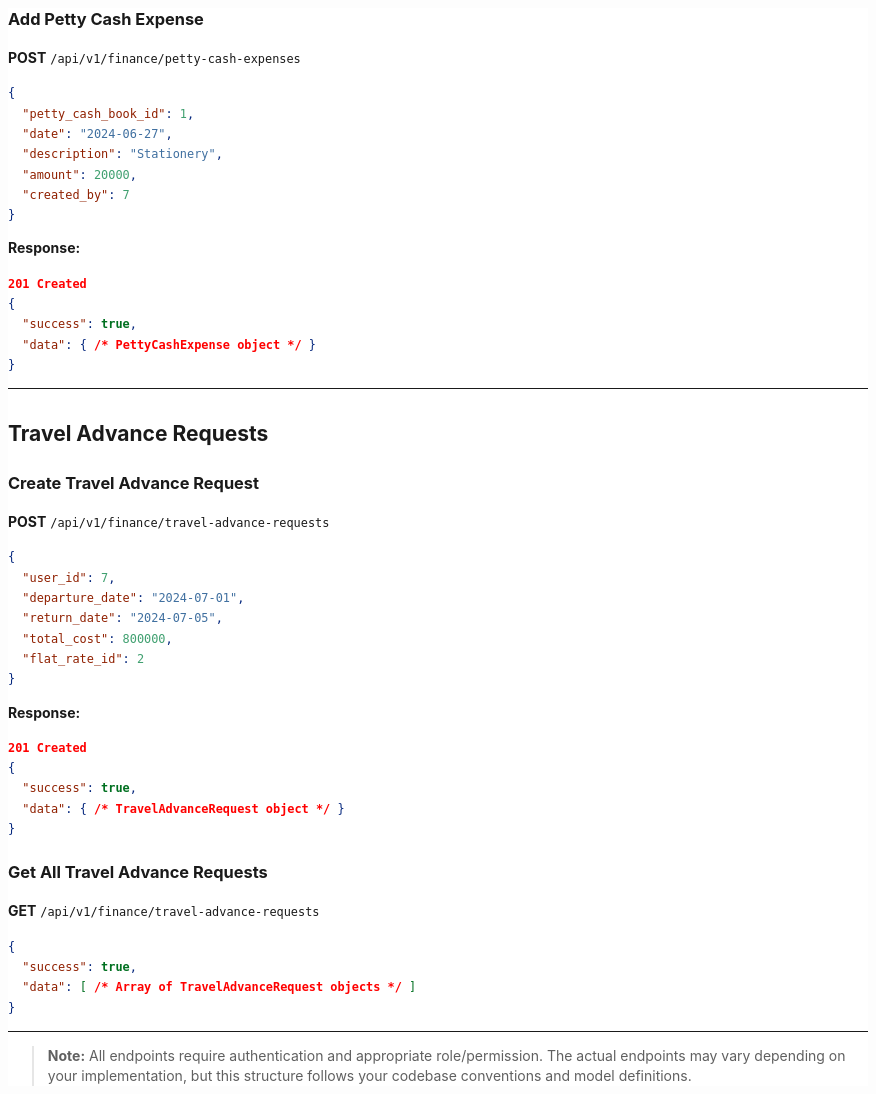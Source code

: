 ### Add Petty Cash Expense
**POST** `/api/v1/finance/petty-cash-expenses`
```json
{
  "petty_cash_book_id": 1,
  "date": "2024-06-27",
  "description": "Stationery",
  "amount": 20000,
  "created_by": 7
}
```
**Response:**
```json
201 Created
{
  "success": true,
  "data": { /* PettyCashExpense object */ }
}
```

---

## Travel Advance Requests

### Create Travel Advance Request
**POST** `/api/v1/finance/travel-advance-requests`
```json
{
  "user_id": 7,
  "departure_date": "2024-07-01",
  "return_date": "2024-07-05",
  "total_cost": 800000,
  "flat_rate_id": 2
}
```
**Response:**
```json
201 Created
{
  "success": true,
  "data": { /* TravelAdvanceRequest object */ }
}
```

### Get All Travel Advance Requests
**GET** `/api/v1/finance/travel-advance-requests`
```json
{
  "success": true,
  "data": [ /* Array of TravelAdvanceRequest objects */ ]
}
```

---

> **Note:** All endpoints require authentication and appropriate role/permission. The actual endpoints may vary depending on your implementation, but this structure follows your codebase conventions and model definitions. 